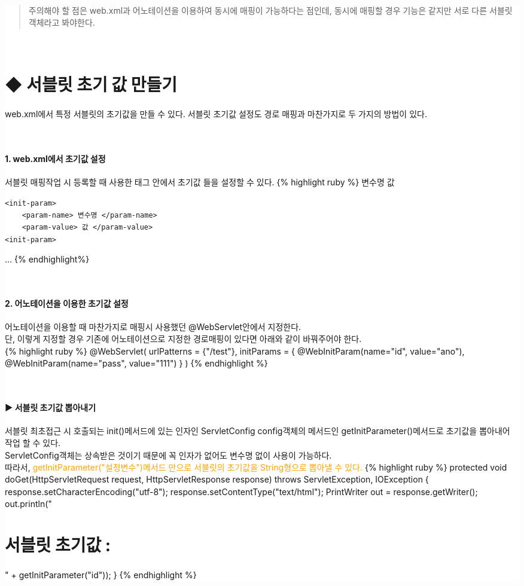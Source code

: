 > 주의해야 할 점은 web.xml과 어노테이션을 이용하여 동시에 매핑이 가능하다는 점인데, 동시에 매핑할 경우 기능은 같지만 서로 다른 서블릿 객체라고 봐야한다.

<br/>

# ◆ 서블릿 초기 값 만들기
web.xml에서 특정 서블릿의 초기값을 만들 수 있다. 서블릿 초기값 설정도 경로 매핑과 마찬가지로 두 가지의 방법이 있다.

<br/>

#### 1. web.xml에서 초기값 설정
서블릿 매핑작업 시 등록할 때 사용한 <servlet>태그 안에서 초기값 들을 설정할 수 있다.
{% highlight ruby %}
<servlet>
    <init-param>
        <param-name> 변수명 </param-name>
        <param-value> 값 </param-value>
    <init-param>

    <init-param>
        <param-name> 변수명 </param-name>
        <param-value> 값 </param-value>
    <init-param>
…
</servlet>
{% endhighlight%}

<br/>

#### 2. 어노테이션을 이용한 초기값 설정
어노테이션을 이용할 때 마찬가지로 매핑시 사용했던 @WebServlet안에서 지정한다.<br/>
단, 이렇게 지정할 경우 기존에 어노테이션으로 지정한 경로매핑이 있다면 아래와 같이 바꿔주어야 한다.<br/>
{% highlight ruby %}
@WebServlet(
    urlPatterns = {"/test"}, 
    initParams = {
        @WebInitParam(name="id", value="ano"), 
        @WebInitParam(name="pass", value="111")
    }
)
{% endhighlight %}

<br/>

#### ▶ 서블릿 초기값 뽑아내기
서블릿 최초접근 시 호출되는 init()메서드에 있는 인자인 ServletConfig config객체의 메서드인 getInitParameter()메서드로 초기값을 뽑아내어 작업 할 수 있다.<br/>
ServletConfig객체는 상속받은 것이기 때문에 꼭 인자가 없어도 변수명 없이 사용이 가능하다.<br/>
따라서, <font color="orange">getInitParameter("설정변수")메서드 만으로 서블릿의 초기값을 String형으로 뽑아낼 수 있다.</font>
{% highlight ruby %}
protected void doGet(HttpServletRequest request, HttpServletResponse response) throws ServletException, IOException {
		response.setCharacterEncoding("utf-8");
		response.setContentType("text/html"); 
		PrintWriter out = response.getWriter();
		out.println("<h1>서블릿 초기값 : </h1>" + getInitParameter("id"));
}
{% endhighlight %}
